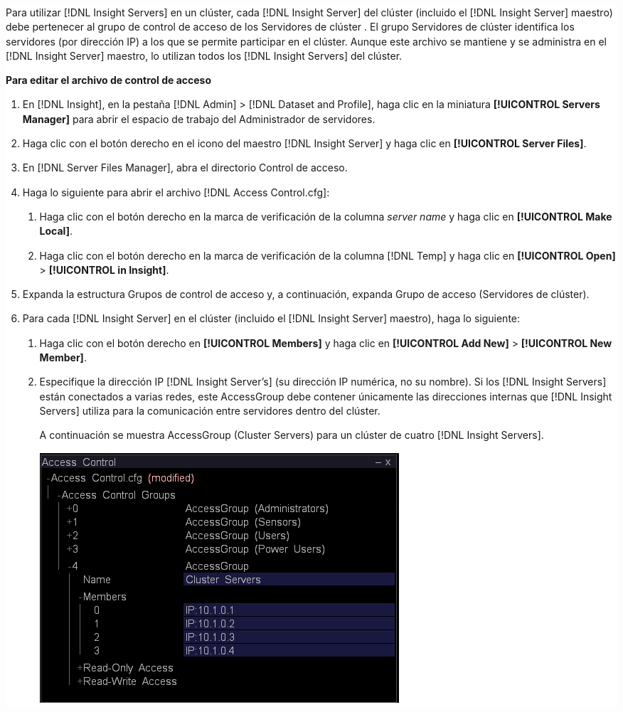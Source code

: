 Para utilizar [!DNL Insight Servers] en un clúster, cada [!DNL Insight Server] del clúster (incluido el [!DNL Insight Server] maestro) debe pertenecer al grupo de control de acceso de los Servidores de clúster . El grupo Servidores de clúster identifica los servidores (por dirección IP) a los que se permite participar en el clúster. Aunque este archivo se mantiene y se administra en el [!DNL Insight Server] maestro, lo utilizan todos los [!DNL Insight Servers] del clúster.

**Para editar el archivo de control de acceso**

1. En [!DNL Insight], en la pestaña [!DNL Admin] > [!DNL Dataset and Profile], haga clic en la miniatura **[!UICONTROL Servers Manager]** para abrir el espacio de trabajo del Administrador de servidores.

1. Haga clic con el botón derecho en el icono del maestro [!DNL Insight Server] y haga clic en **[!UICONTROL Server Files]**.

1. En [!DNL Server Files Manager], abra el directorio Control de acceso.
1. Haga lo siguiente para abrir el archivo [!DNL Access Control.cfg]:

   1. Haga clic con el botón derecho en la marca de verificación de la columna *server name* y haga clic en **[!UICONTROL Make Local]**.

   1. Haga clic con el botón derecho en la marca de verificación de la columna [!DNL Temp] y haga clic en **[!UICONTROL Open]** > **[!UICONTROL in Insight]**.

1. Expanda la estructura Grupos de control de acceso y, a continuación, expanda Grupo de acceso (Servidores de clúster).
1. Para cada [!DNL Insight Server] en el clúster (incluido el [!DNL Insight Server] maestro), haga lo siguiente:

   1. Haga clic con el botón derecho en **[!UICONTROL Members]** y haga clic en **[!UICONTROL Add New]** > **[!UICONTROL New Member]**.

   1. Especifique la dirección IP [!DNL Insight Server’s] (su dirección IP numérica, no su nombre). Si los [!DNL Insight Servers] están conectados a varias redes, este AccessGroup debe contener únicamente las direcciones internas que [!DNL Insight Servers] utiliza para la comunicación entre servidores dentro del clúster.

      A continuación se muestra AccessGroup (Cluster Servers) para un clúster de cuatro [!DNL Insight Servers].

      ![](assets/cfg_cluster_AccessControlMembers.png)
